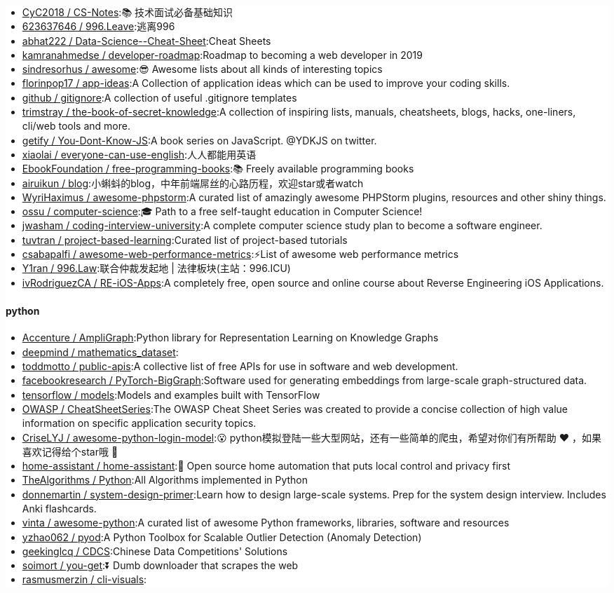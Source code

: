 * [CyC2018 / CS-Notes](https://github.com/CyC2018/CS-Notes):📚 技术面试必备基础知识
* [623637646 / 996.Leave](https://github.com/623637646/996.Leave):逃离996
* [abhat222 / Data-Science--Cheat-Sheet](https://github.com/abhat222/Data-Science--Cheat-Sheet):Cheat Sheets
* [kamranahmedse / developer-roadmap](https://github.com/kamranahmedse/developer-roadmap):Roadmap to becoming a web developer in 2019
* [sindresorhus / awesome](https://github.com/sindresorhus/awesome):😎 Awesome lists about all kinds of interesting topics
* [florinpop17 / app-ideas](https://github.com/florinpop17/app-ideas):A Collection of application ideas which can be used to improve your coding skills.
* [github / gitignore](https://github.com/github/gitignore):A collection of useful .gitignore templates
* [trimstray / the-book-of-secret-knowledge](https://github.com/trimstray/the-book-of-secret-knowledge):A collection of inspiring lists, manuals, cheatsheets, blogs, hacks, one-liners, cli/web tools and more.
* [getify / You-Dont-Know-JS](https://github.com/getify/You-Dont-Know-JS):A book series on JavaScript. @YDKJS on twitter.
* [xiaolai / everyone-can-use-english](https://github.com/xiaolai/everyone-can-use-english):人人都能用英语
* [EbookFoundation / free-programming-books](https://github.com/EbookFoundation/free-programming-books):📚 Freely available programming books
* [airuikun / blog](https://github.com/airuikun/blog):小蝌蚪的blog，中年前端屌丝的心路历程，欢迎star或者watch
* [WyriHaximus / awesome-phpstorm](https://github.com/WyriHaximus/awesome-phpstorm):A curated list of amazingly awesome PHPStorm plugins, resources and other shiny things.
* [ossu / computer-science](https://github.com/ossu/computer-science):🎓 Path to a free self-taught education in Computer Science!
* [jwasham / coding-interview-university](https://github.com/jwasham/coding-interview-university):A complete computer science study plan to become a software engineer.
* [tuvtran / project-based-learning](https://github.com/tuvtran/project-based-learning):Curated list of project-based tutorials
* [csabapalfi / awesome-web-performance-metrics](https://github.com/csabapalfi/awesome-web-performance-metrics):⚡List of awesome web performance metrics
* [Y1ran / 996.Law](https://github.com/Y1ran/996.Law):联合仲裁发起地 | 法律板块(主站：996.ICU)
* [ivRodriguezCA / RE-iOS-Apps](https://github.com/ivRodriguezCA/RE-iOS-Apps):A completely free, open source and online course about Reverse Engineering iOS Applications.

#### python
* [Accenture / AmpliGraph](https://github.com/Accenture/AmpliGraph):Python library for Representation Learning on Knowledge Graphs
* [deepmind / mathematics_dataset](https://github.com/deepmind/mathematics_dataset):
* [toddmotto / public-apis](https://github.com/toddmotto/public-apis):A collective list of free APIs for use in software and web development.
* [facebookresearch / PyTorch-BigGraph](https://github.com/facebookresearch/PyTorch-BigGraph):Software used for generating embeddings from large-scale graph-structured data.
* [tensorflow / models](https://github.com/tensorflow/models):Models and examples built with TensorFlow
* [OWASP / CheatSheetSeries](https://github.com/OWASP/CheatSheetSeries):The OWASP Cheat Sheet Series was created to provide a concise collection of high value information on specific application security topics.
* [CriseLYJ / awesome-python-login-model](https://github.com/CriseLYJ/awesome-python-login-model):😮 python模拟登陆一些大型网站，还有一些简单的爬虫，希望对你们有所帮助 ❤️ ，如果喜欢记得给个star哦 🌟
* [home-assistant / home-assistant](https://github.com/home-assistant/home-assistant):🏡 Open source home automation that puts local control and privacy first
* [TheAlgorithms / Python](https://github.com/TheAlgorithms/Python):All Algorithms implemented in Python
* [donnemartin / system-design-primer](https://github.com/donnemartin/system-design-primer):Learn how to design large-scale systems. Prep for the system design interview. Includes Anki flashcards.
* [vinta / awesome-python](https://github.com/vinta/awesome-python):A curated list of awesome Python frameworks, libraries, software and resources
* [yzhao062 / pyod](https://github.com/yzhao062/pyod):A Python Toolbox for Scalable Outlier Detection (Anomaly Detection)
* [geekinglcq / CDCS](https://github.com/geekinglcq/CDCS):Chinese Data Competitions' Solutions
* [soimort / you-get](https://github.com/soimort/you-get):⏬ Dumb downloader that scrapes the web
* [rasmusmerzin / cli-visuals](https://github.com/rasmusmerzin/cli-visuals):